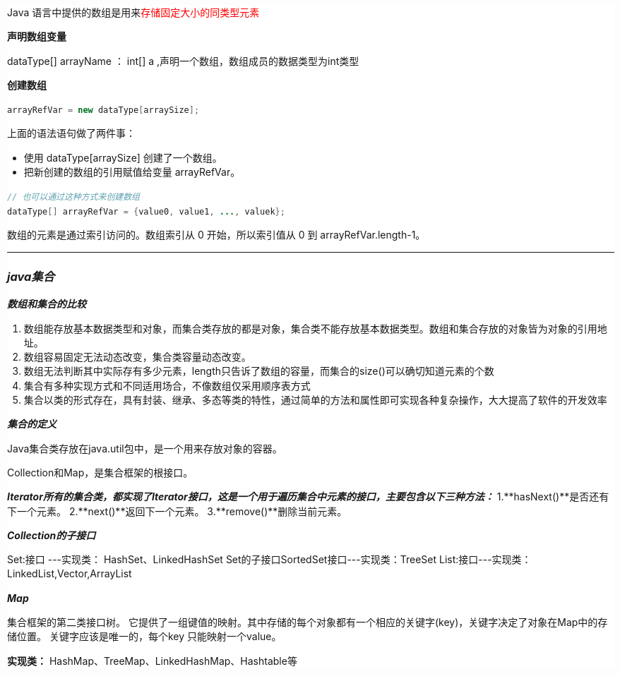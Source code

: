  Java 语言中提供的数组是用来<font color=red>存储固定大小的同类型元素 </font>

**声明数组变量**

 dataType[] arrayName ： int[]  a ,声明一个数组，数组成员的数据类型为int类型

**创建数组**

```java
arrayRefVar = new dataType[arraySize];
```

上面的语法语句做了两件事：

- 使用 dataType[arraySize] 创建了一个数组。
- 把新创建的数组的引用赋值给变量 arrayRefVar。

```java
// 也可以通过这种方式来创建数组
dataType[] arrayRefVar = {value0, value1, ..., valuek};
```

 数组的元素是通过索引访问的。数组索引从 0 开始，所以索引值从 0 到 arrayRefVar.length-1。 

------

### *java集合*

***数组和集合的比较***

1. 数组能存放基本数据类型和对象，而集合类存放的都是对象，集合类不能存放基本数据类型。数组和集合存放的对象皆为对象的引用地址。
2. 数组容易固定无法动态改变，集合类容量动态改变。
3. 数组无法判断其中实际存有多少元素，length只告诉了数组的容量，而集合的size()可以确切知道元素的个数
4. 集合有多种实现方式和不同适用场合，不像数组仅采用顺序表方式
5. 集合以类的形式存在，具有封装、继承、多态等类的特性，通过简单的方法和属性即可实现各种复杂操作，大大提高了软件的开发效率

***集合的定义***

 Java集合类存放在java.util包中，是一个用来存放对象的容器。

Collection和Map，是集合框架的根接口。

 ***Iterator所有的集合类，都实现了Iterator接口，这是一个用于遍历集合中元素的接口，主要包含以下三种方法：***
1.**hasNext()**是否还有下一个元素。
2.**next()**返回下一个元素。
3.**remove()**删除当前元素。 

***Collection的子接口***

Set:接口 ---实现类： HashSet、LinkedHashSet
Set的子接口SortedSet接口---实现类：TreeSet
List:接口---实现类： LinkedList,Vector,ArrayList

***Map***

集合框架的第二类接口树。
它提供了一组键值的映射。其中存储的每个对象都有一个相应的关键字(key)，关键字决定了对象在Map中的存储位置。
关键字应该是唯一的，每个key 只能映射一个value。

**实现类：**
HashMap、TreeMap、LinkedHashMap、Hashtable等
